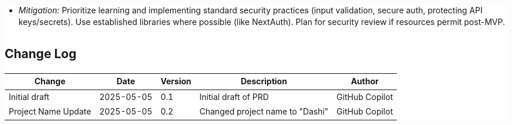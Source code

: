   - _Mitigation:_ Prioritize learning and implementing standard security practices (input validation, secure auth, protecting API keys/secrets). Use established libraries where possible (like NextAuth). Plan for security review if resources permit post-MVP.

## Change Log

| Change              | Date       | Version | Description                     | Author         |
| ------------------- | ---------- | ------- | ------------------------------- | -------------- |
| Initial draft       | 2025-05-05 | 0.1     | Initial draft of PRD            | GitHub Copilot |
| Project Name Update | 2025-05-05 | 0.2     | Changed project name to "Dashi" | GitHub Copilot |
